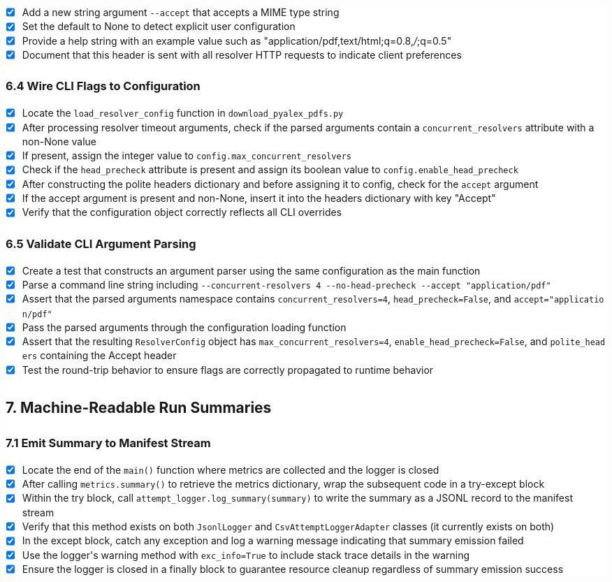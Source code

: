 - [x] Add a new string argument `--accept` that accepts a MIME type string
- [x] Set the default to None to detect explicit user configuration
- [x] Provide a help string with an example value such as "application/pdf,text/html;q=0.8,*/*;q=0.5"
- [x] Document that this header is sent with all resolver HTTP requests to indicate client preferences

### 6.4 Wire CLI Flags to Configuration

- [x] Locate the `load_resolver_config` function in `download_pyalex_pdfs.py`
- [x] After processing resolver timeout arguments, check if the parsed arguments contain a `concurrent_resolvers` attribute with a non-None value
- [x] If present, assign the integer value to `config.max_concurrent_resolvers`
- [x] Check if the `head_precheck` attribute is present and assign its boolean value to `config.enable_head_precheck`
- [x] After constructing the polite headers dictionary and before assigning it to config, check for the `accept` argument
- [x] If the accept argument is present and non-None, insert it into the headers dictionary with key "Accept"
- [x] Verify that the configuration object correctly reflects all CLI overrides

### 6.5 Validate CLI Argument Parsing

- [x] Create a test that constructs an argument parser using the same configuration as the main function
- [x] Parse a command line string including `--concurrent-resolvers 4 --no-head-precheck --accept "application/pdf"`
- [x] Assert that the parsed arguments namespace contains `concurrent_resolvers=4`, `head_precheck=False`, and `accept="application/pdf"`
- [x] Pass the parsed arguments through the configuration loading function
- [x] Assert that the resulting `ResolverConfig` object has `max_concurrent_resolvers=4`, `enable_head_precheck=False`, and `polite_headers` containing the Accept header
- [x] Test the round-trip behavior to ensure flags are correctly propagated to runtime behavior

## 7. Machine-Readable Run Summaries

### 7.1 Emit Summary to Manifest Stream

- [x] Locate the end of the `main()` function where metrics are collected and the logger is closed
- [x] After calling `metrics.summary()` to retrieve the metrics dictionary, wrap the subsequent code in a try-except block
- [x] Within the try block, call `attempt_logger.log_summary(summary)` to write the summary as a JSONL record to the manifest stream
- [x] Verify that this method exists on both `JsonlLogger` and `CsvAttemptLoggerAdapter` classes (it currently exists on both)
- [x] In the except block, catch any exception and log a warning message indicating that summary emission failed
- [x] Use the logger's warning method with `exc_info=True` to include stack trace details in the warning
- [x] Ensure the logger is closed in a finally block to guarantee resource cleanup regardless of summary emission success
